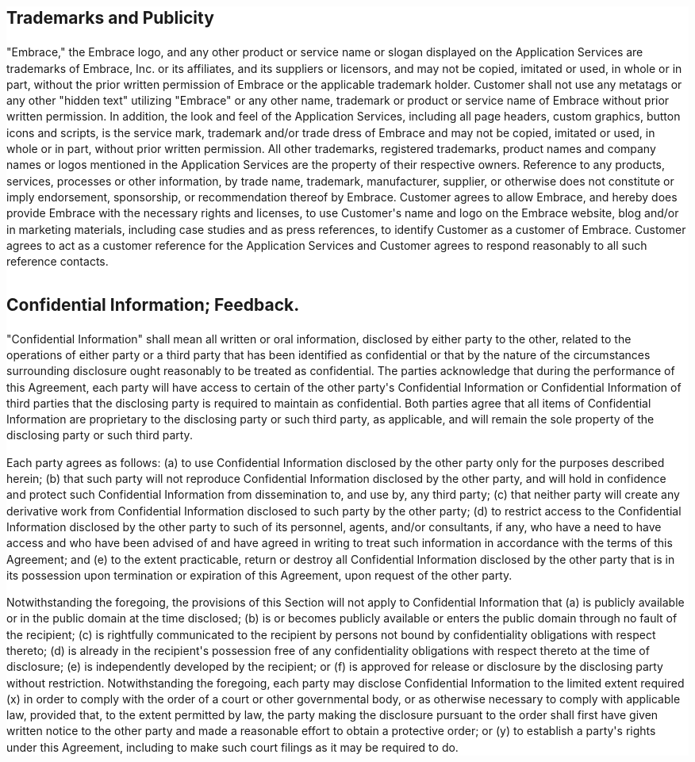 ## Trademarks and Publicity

"Embrace," the Embrace logo, and any other product or service name or slogan displayed on the Application Services are trademarks of Embrace, Inc. or its affiliates, and its suppliers or licensors, and may not be copied, imitated or used, in whole or in part, without the prior written permission of Embrace or the applicable trademark holder. Customer shall not use any metatags or any other "hidden text" utilizing "Embrace" or any other name, trademark or product or service name of Embrace without prior written permission. In addition, the look and feel of the Application Services, including all page headers, custom graphics, button icons and scripts, is the service mark, trademark and/or trade dress of Embrace and may not be copied, imitated or used, in whole or in part, without prior written permission. All other trademarks, registered trademarks, product names and company names or logos mentioned in the Application Services are the property of their respective owners. Reference to any products, services, processes or other information, by trade name, trademark, manufacturer, supplier, or otherwise does not constitute or imply endorsement, sponsorship, or recommendation thereof by Embrace. Customer agrees to allow Embrace, and hereby does provide Embrace with the necessary rights and licenses, to use Customer's name and logo on the Embrace website, blog and/or in marketing materials, including case studies and as press references, to identify Customer as a customer of Embrace. Customer agrees to act as a customer reference for the Application Services and Customer agrees to respond reasonably to all such reference contacts.

## Confidential Information; Feedback.

"Confidential Information" shall mean all written or oral information, disclosed by either party to the other, related to the operations of either party or a third party that has been identified as confidential or that by the nature of the circumstances surrounding disclosure ought reasonably to be treated as confidential. The parties acknowledge that during the performance of this Agreement, each party will have access to certain of the other party's Confidential Information or Confidential Information of third parties that the disclosing party is required to maintain as confidential. Both parties agree that all items of Confidential Information are proprietary to the disclosing party or such third party, as applicable, and will remain the sole property of the disclosing party or such third party.

Each party agrees as follows: (a) to use Confidential Information disclosed by the other party only for the purposes described herein; (b) that such party will not reproduce Confidential Information disclosed by the other party, and will hold in confidence and protect such Confidential Information from dissemination to, and use by, any third party; (c) that neither party will create any derivative work from Confidential Information disclosed to such party by the other party; (d) to restrict access to the Confidential Information disclosed by the other party to such of its personnel, agents, and/or consultants, if any, who have a need to have access and who have been advised of and have agreed in writing to treat such information in accordance with the terms of this Agreement; and (e) to the extent practicable, return or destroy all Confidential Information disclosed by the other party that is in its possession upon termination or expiration of this Agreement, upon request of the other party.

Notwithstanding the foregoing, the provisions of this Section will not apply to Confidential Information that (a) is publicly available or in the public domain at the time disclosed; (b) is or becomes publicly available or enters the public domain through no fault of the recipient; (c) is rightfully communicated to the recipient by persons not bound by confidentiality obligations with respect thereto; (d) is already in the recipient's possession free of any confidentiality obligations with respect thereto at the time of disclosure; (e) is independently developed by the recipient; or (f) is approved for release or disclosure by the disclosing party without restriction. Notwithstanding the foregoing, each party may disclose Confidential Information to the limited extent required (x) in order to comply with the order of a court or other governmental body, or as otherwise necessary to comply with applicable law, provided that, to the extent permitted by law, the party making the disclosure pursuant to the order shall first have given written notice to the other party and made a reasonable effort to obtain a protective order; or (y) to establish a party's rights under this Agreement, including to make such court filings as it may be required to do.
